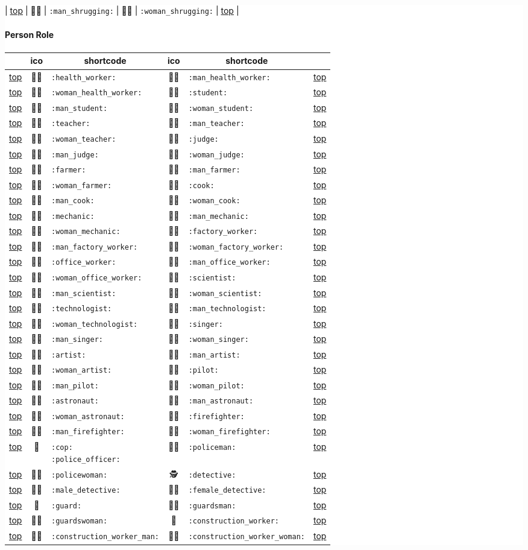 | [top](#people--body) |      :man_shrugging:      | `:man_shrugging:`                                          |  :woman_shrugging:   | `:woman_shrugging:`                       | [top](#table-of-contents) |

#### Person Role

|                      |            ico            | shortcode                         |             ico             | shortcode                     |                           |
| -------------------- | :-----------------------: | --------------------------------- | :-------------------------: | ----------------------------- | ------------------------- |
| [top](#people--body) |      :health_worker:      | `:health_worker:`                 |     :man_health_worker:     | `:man_health_worker:`         | [top](#table-of-contents) |
| [top](#people--body) |   :woman_health_worker:   | `:woman_health_worker:`           |          :student:          | `:student:`                   | [top](#table-of-contents) |
| [top](#people--body) |       :man_student:       | `:man_student:`                   |       :woman_student:       | `:woman_student:`             | [top](#table-of-contents) |
| [top](#people--body) |         :teacher:         | `:teacher:`                       |        :man_teacher:        | `:man_teacher:`               | [top](#table-of-contents) |
| [top](#people--body) |      :woman_teacher:      | `:woman_teacher:`                 |           :judge:           | `:judge:`                     | [top](#table-of-contents) |
| [top](#people--body) |        :man_judge:        | `:man_judge:`                     |        :woman_judge:        | `:woman_judge:`               | [top](#table-of-contents) |
| [top](#people--body) |         :farmer:          | `:farmer:`                        |        :man_farmer:         | `:man_farmer:`                | [top](#table-of-contents) |
| [top](#people--body) |      :woman_farmer:       | `:woman_farmer:`                  |           :cook:            | `:cook:`                      | [top](#table-of-contents) |
| [top](#people--body) |        :man_cook:         | `:man_cook:`                      |        :woman_cook:         | `:woman_cook:`                | [top](#table-of-contents) |
| [top](#people--body) |        :mechanic:         | `:mechanic:`                      |       :man_mechanic:        | `:man_mechanic:`              | [top](#table-of-contents) |
| [top](#people--body) |     :woman_mechanic:      | `:woman_mechanic:`                |      :factory_worker:       | `:factory_worker:`            | [top](#table-of-contents) |
| [top](#people--body) |   :man_factory_worker:    | `:man_factory_worker:`            |   :woman_factory_worker:    | `:woman_factory_worker:`      | [top](#table-of-contents) |
| [top](#people--body) |      :office_worker:      | `:office_worker:`                 |     :man_office_worker:     | `:man_office_worker:`         | [top](#table-of-contents) |
| [top](#people--body) |   :woman_office_worker:   | `:woman_office_worker:`           |         :scientist:         | `:scientist:`                 | [top](#table-of-contents) |
| [top](#people--body) |      :man_scientist:      | `:man_scientist:`                 |      :woman_scientist:      | `:woman_scientist:`           | [top](#table-of-contents) |
| [top](#people--body) |      :technologist:       | `:technologist:`                  |     :man_technologist:      | `:man_technologist:`          | [top](#table-of-contents) |
| [top](#people--body) |   :woman_technologist:    | `:woman_technologist:`            |          :singer:           | `:singer:`                    | [top](#table-of-contents) |
| [top](#people--body) |       :man_singer:        | `:man_singer:`                    |       :woman_singer:        | `:woman_singer:`              | [top](#table-of-contents) |
| [top](#people--body) |         :artist:          | `:artist:`                        |        :man_artist:         | `:man_artist:`                | [top](#table-of-contents) |
| [top](#people--body) |      :woman_artist:       | `:woman_artist:`                  |           :pilot:           | `:pilot:`                     | [top](#table-of-contents) |
| [top](#people--body) |        :man_pilot:        | `:man_pilot:`                     |        :woman_pilot:        | `:woman_pilot:`               | [top](#table-of-contents) |
| [top](#people--body) |        :astronaut:        | `:astronaut:`                     |       :man_astronaut:       | `:man_astronaut:`             | [top](#table-of-contents) |
| [top](#people--body) |     :woman_astronaut:     | `:woman_astronaut:`               |        :firefighter:        | `:firefighter:`               | [top](#table-of-contents) |
| [top](#people--body) |     :man_firefighter:     | `:man_firefighter:`               |     :woman_firefighter:     | `:woman_firefighter:`         | [top](#table-of-contents) |
| [top](#people--body) |           :cop:           | `:cop:` <br /> `:police_officer:` |         :policeman:         | `:policeman:`                 | [top](#table-of-contents) |
| [top](#people--body) |       :policewoman:       | `:policewoman:`                   |         :detective:         | `:detective:`                 | [top](#table-of-contents) |
| [top](#people--body) |     :male_detective:      | `:male_detective:`                |     :female_detective:      | `:female_detective:`          | [top](#table-of-contents) |
| [top](#people--body) |          :guard:          | `:guard:`                         |         :guardsman:         | `:guardsman:`                 | [top](#table-of-contents) |
| [top](#people--body) |       :guardswoman:       | `:guardswoman:`                   |    :construction_worker:    | `:construction_worker:`       | [top](#table-of-contents) |
| [top](#people--body) | :construction_worker_man: | `:construction_worker_man:`       | :construction_worker_woman: | `:construction_worker_woman:` | [top](#table-of-contents) |